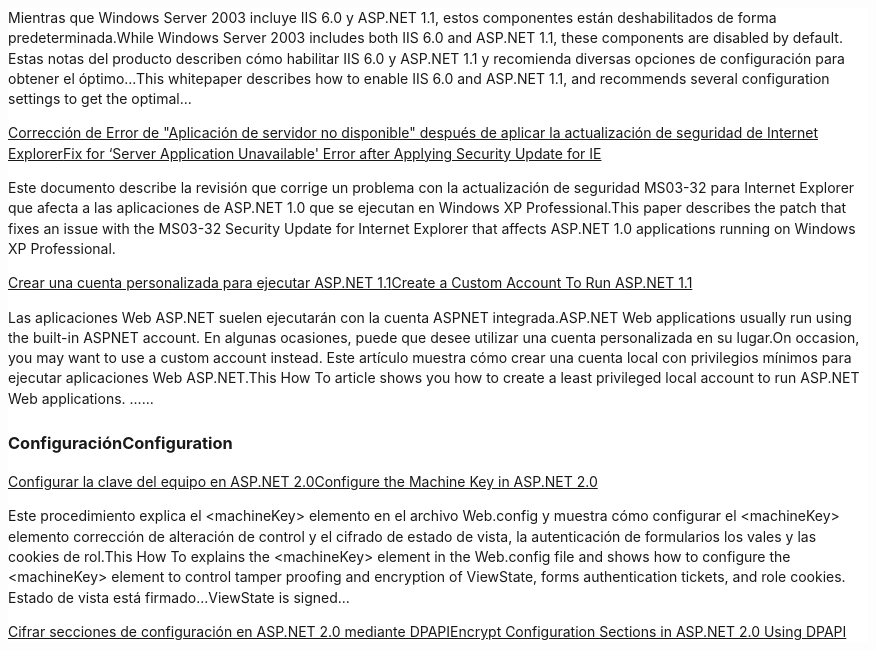 <span data-ttu-id="b55f3-281">Mientras que Windows Server 2003 incluye IIS 6.0 y ASP.NET 1.1, estos componentes están deshabilitados de forma predeterminada.</span><span class="sxs-lookup"><span data-stu-id="b55f3-281">While Windows Server 2003 includes both IIS 6.0 and ASP.NET 1.1, these components are disabled by default.</span></span> <span data-ttu-id="b55f3-282">Estas notas del producto describen cómo habilitar IIS 6.0 y ASP.NET 1.1 y recomienda diversas opciones de configuración para obtener el óptimo...</span><span class="sxs-lookup"><span data-stu-id="b55f3-282">This whitepaper describes how to enable IIS 6.0 and ASP.NET 1.1, and recommends several configuration settings to get the optimal...</span></span>

[<span data-ttu-id="b55f3-283">Corrección de Error de "Aplicación de servidor no disponible" después de aplicar la actualización de seguridad de Internet Explorer</span><span class="sxs-lookup"><span data-stu-id="b55f3-283">Fix for ‘Server Application Unavailable' Error after Applying Security Update for IE</span></span>](ms03-32-issue.md "ms03-32-problema")

<span data-ttu-id="b55f3-284">Este documento describe la revisión que corrige un problema con la actualización de seguridad MS03-32 para Internet Explorer que afecta a las aplicaciones de ASP.NET 1.0 que se ejecutan en Windows XP Professional.</span><span class="sxs-lookup"><span data-stu-id="b55f3-284">This paper describes the patch that fixes an issue with the MS03-32 Security Update for Internet Explorer that affects ASP.NET 1.0 applications running on Windows XP Professional.</span></span>

[<span data-ttu-id="b55f3-285">Crear una cuenta personalizada para ejecutar ASP.NET 1.1</span><span class="sxs-lookup"><span data-stu-id="b55f3-285">Create a Custom Account To Run ASP.NET 1.1</span></span>](https://msdn.microsoft.com/en-us/library/aa302396.aspx)

<span data-ttu-id="b55f3-286">Las aplicaciones Web ASP.NET suelen ejecutarán con la cuenta ASPNET integrada.</span><span class="sxs-lookup"><span data-stu-id="b55f3-286">ASP.NET Web applications usually run using the built-in ASPNET account.</span></span> <span data-ttu-id="b55f3-287">En algunas ocasiones, puede que desee utilizar una cuenta personalizada en su lugar.</span><span class="sxs-lookup"><span data-stu-id="b55f3-287">On occasion, you may want to use a custom account instead.</span></span> <span data-ttu-id="b55f3-288">Este artículo muestra cómo crear una cuenta local con privilegios mínimos para ejecutar aplicaciones Web ASP.NET.</span><span class="sxs-lookup"><span data-stu-id="b55f3-288">This How To article shows you how to create a least privileged local account to run ASP.NET Web applications.</span></span> <span data-ttu-id="b55f3-289">...</span><span class="sxs-lookup"><span data-stu-id="b55f3-289">...</span></span>

### <a name="configuration"></a><span data-ttu-id="b55f3-290">Configuración</span><span class="sxs-lookup"><span data-stu-id="b55f3-290">Configuration</span></span>

[<span data-ttu-id="b55f3-291">Configurar la clave del equipo en ASP.NET 2.0</span><span class="sxs-lookup"><span data-stu-id="b55f3-291">Configure the Machine Key in ASP.NET 2.0</span></span>](https://msdn.microsoft.com/en-us/library/ms998288.aspx)

<span data-ttu-id="b55f3-292">Este procedimiento explica el &lt;machineKey&gt; elemento en el archivo Web.config y muestra cómo configurar el &lt;machineKey&gt; elemento corrección de alteración de control y el cifrado de estado de vista, la autenticación de formularios los vales y las cookies de rol.</span><span class="sxs-lookup"><span data-stu-id="b55f3-292">This How To explains the &lt;machineKey&gt; element in the Web.config file and shows how to configure the &lt;machineKey&gt; element to control tamper proofing and encryption of ViewState, forms authentication tickets, and role cookies.</span></span> <span data-ttu-id="b55f3-293">Estado de vista está firmado...</span><span class="sxs-lookup"><span data-stu-id="b55f3-293">ViewState is signed...</span></span>

[<span data-ttu-id="b55f3-294">Cifrar secciones de configuración en ASP.NET 2.0 mediante DPAPI</span><span class="sxs-lookup"><span data-stu-id="b55f3-294">Encrypt Configuration Sections in ASP.NET 2.0 Using DPAPI</span></span>](https://msdn.microsoft.com/en-us/library/ms998280.aspx)
